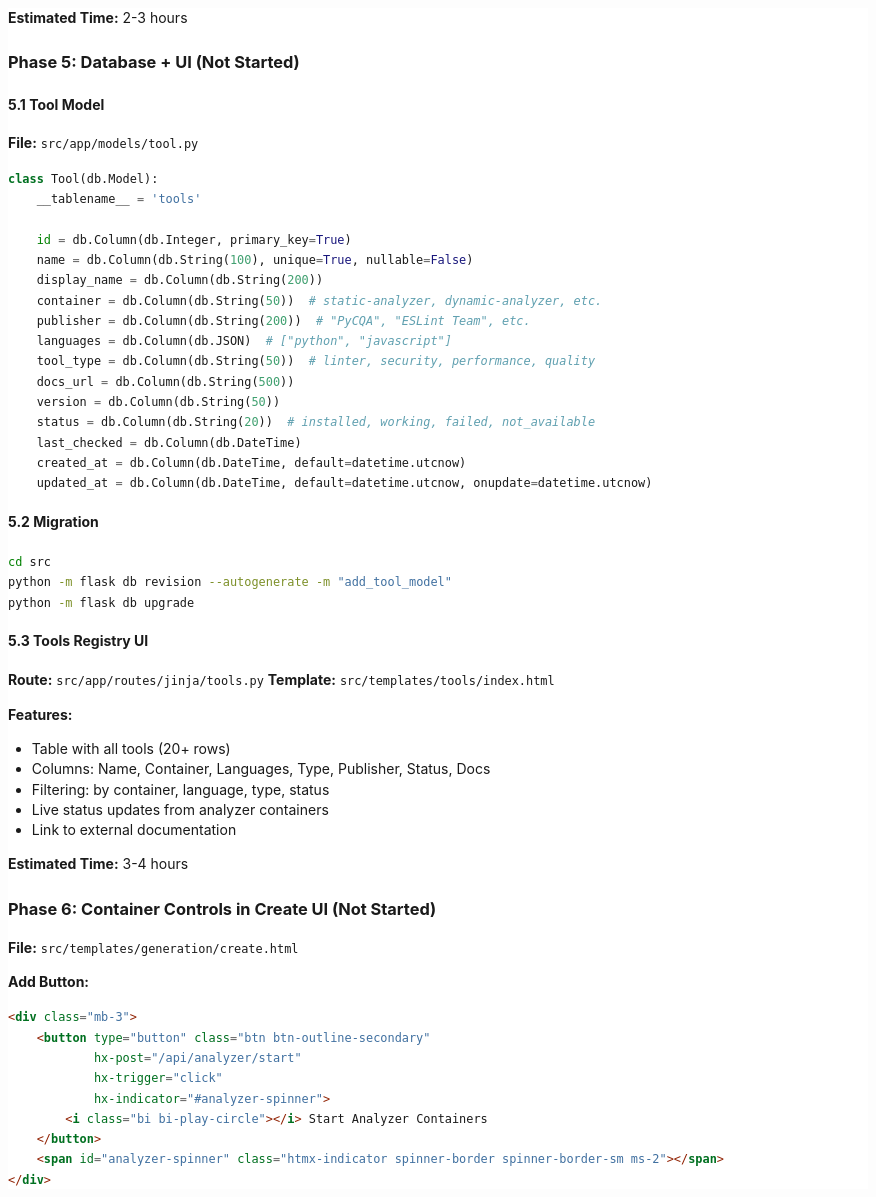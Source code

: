 **Estimated Time:** 2-3 hours

### Phase 5: Database + UI (Not Started)

#### 5.1 Tool Model
**File:** `src/app/models/tool.py`

```python
class Tool(db.Model):
    __tablename__ = 'tools'
    
    id = db.Column(db.Integer, primary_key=True)
    name = db.Column(db.String(100), unique=True, nullable=False)
    display_name = db.Column(db.String(200))
    container = db.Column(db.String(50))  # static-analyzer, dynamic-analyzer, etc.
    publisher = db.Column(db.String(200))  # "PyCQA", "ESLint Team", etc.
    languages = db.Column(db.JSON)  # ["python", "javascript"]
    tool_type = db.Column(db.String(50))  # linter, security, performance, quality
    docs_url = db.Column(db.String(500))
    version = db.Column(db.String(50))
    status = db.Column(db.String(20))  # installed, working, failed, not_available
    last_checked = db.Column(db.DateTime)
    created_at = db.Column(db.DateTime, default=datetime.utcnow)
    updated_at = db.Column(db.DateTime, default=datetime.utcnow, onupdate=datetime.utcnow)
```

#### 5.2 Migration
```bash
cd src
python -m flask db revision --autogenerate -m "add_tool_model"
python -m flask db upgrade
```

#### 5.3 Tools Registry UI
**Route:** `src/app/routes/jinja/tools.py`
**Template:** `src/templates/tools/index.html`

**Features:**
- Table with all tools (20+ rows)
- Columns: Name, Container, Languages, Type, Publisher, Status, Docs
- Filtering: by container, language, type, status
- Live status updates from analyzer containers
- Link to external documentation

**Estimated Time:** 3-4 hours

### Phase 6: Container Controls in Create UI (Not Started)

**File:** `src/templates/generation/create.html`

**Add Button:**
```html
<div class="mb-3">
    <button type="button" class="btn btn-outline-secondary" 
            hx-post="/api/analyzer/start"
            hx-trigger="click"
            hx-indicator="#analyzer-spinner">
        <i class="bi bi-play-circle"></i> Start Analyzer Containers
    </button>
    <span id="analyzer-spinner" class="htmx-indicator spinner-border spinner-border-sm ms-2"></span>
</div>
```
